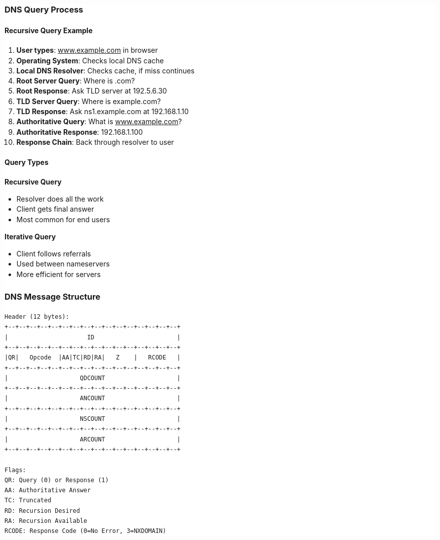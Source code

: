### DNS Query Process

#### Recursive Query Example
1. **User types**: www.example.com in browser
2. **Operating System**: Checks local DNS cache
3. **Local DNS Resolver**: Checks cache, if miss continues
4. **Root Server Query**: Where is .com?
5. **Root Response**: Ask TLD server at 192.5.6.30
6. **TLD Server Query**: Where is example.com?
7. **TLD Response**: Ask ns1.example.com at 192.168.1.10
8. **Authoritative Query**: What is www.example.com?
9. **Authoritative Response**: 192.168.1.100
10. **Response Chain**: Back through resolver to user

#### Query Types
**Recursive Query**
- Resolver does all the work
- Client gets final answer
- Most common for end users

**Iterative Query**
- Client follows referrals
- Used between nameservers
- More efficient for servers

### DNS Message Structure

```
Header (12 bytes):
+--+--+--+--+--+--+--+--+--+--+--+--+--+--+--+--+
|                      ID                       |
+--+--+--+--+--+--+--+--+--+--+--+--+--+--+--+--+
|QR|   Opcode  |AA|TC|RD|RA|   Z    |   RCODE   |
+--+--+--+--+--+--+--+--+--+--+--+--+--+--+--+--+
|                    QDCOUNT                    |
+--+--+--+--+--+--+--+--+--+--+--+--+--+--+--+--+
|                    ANCOUNT                    |
+--+--+--+--+--+--+--+--+--+--+--+--+--+--+--+--+
|                    NSCOUNT                    |
+--+--+--+--+--+--+--+--+--+--+--+--+--+--+--+--+
|                    ARCOUNT                    |
+--+--+--+--+--+--+--+--+--+--+--+--+--+--+--+--+

Flags:
QR: Query (0) or Response (1)
AA: Authoritative Answer
TC: Truncated
RD: Recursion Desired
RA: Recursion Available
RCODE: Response Code (0=No Error, 3=NXDOMAIN)
```
